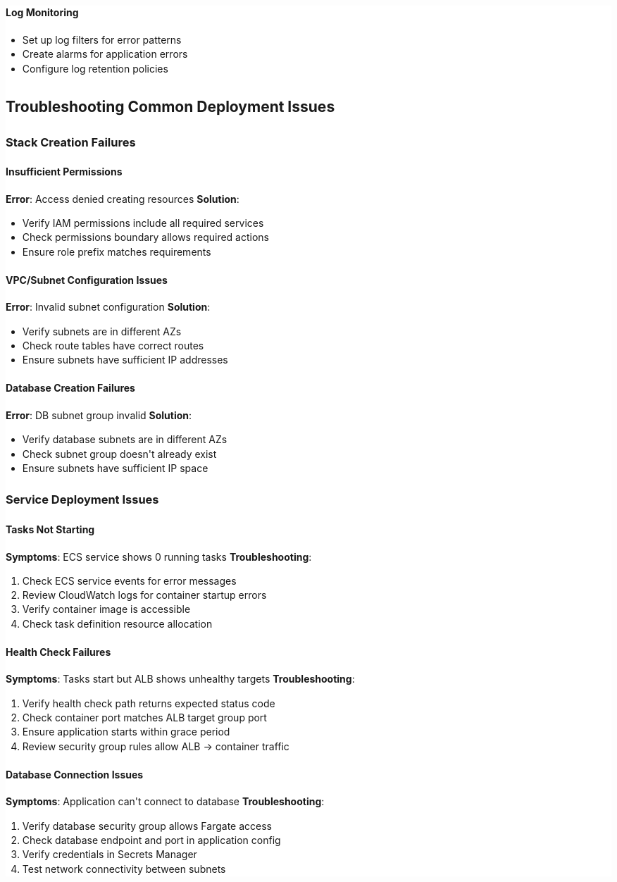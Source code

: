 #### Log Monitoring
- Set up log filters for error patterns
- Create alarms for application errors
- Configure log retention policies

## Troubleshooting Common Deployment Issues

### Stack Creation Failures

#### Insufficient Permissions
**Error**: Access denied creating resources
**Solution**: 
- Verify IAM permissions include all required services
- Check permissions boundary allows required actions
- Ensure role prefix matches requirements

#### VPC/Subnet Configuration Issues
**Error**: Invalid subnet configuration
**Solution**:
- Verify subnets are in different AZs
- Check route tables have correct routes
- Ensure subnets have sufficient IP addresses

#### Database Creation Failures
**Error**: DB subnet group invalid
**Solution**:
- Verify database subnets are in different AZs
- Check subnet group doesn't already exist
- Ensure subnets have sufficient IP space

### Service Deployment Issues

#### Tasks Not Starting
**Symptoms**: ECS service shows 0 running tasks
**Troubleshooting**:
1. Check ECS service events for error messages
2. Review CloudWatch logs for container startup errors
3. Verify container image is accessible
4. Check task definition resource allocation

#### Health Check Failures
**Symptoms**: Tasks start but ALB shows unhealthy targets
**Troubleshooting**:
1. Verify health check path returns expected status code
2. Check container port matches ALB target group port
3. Ensure application starts within grace period
4. Review security group rules allow ALB → container traffic

#### Database Connection Issues
**Symptoms**: Application can't connect to database
**Troubleshooting**:
1. Verify database security group allows Fargate access
2. Check database endpoint and port in application config
3. Verify credentials in Secrets Manager
4. Test network connectivity between subnets
